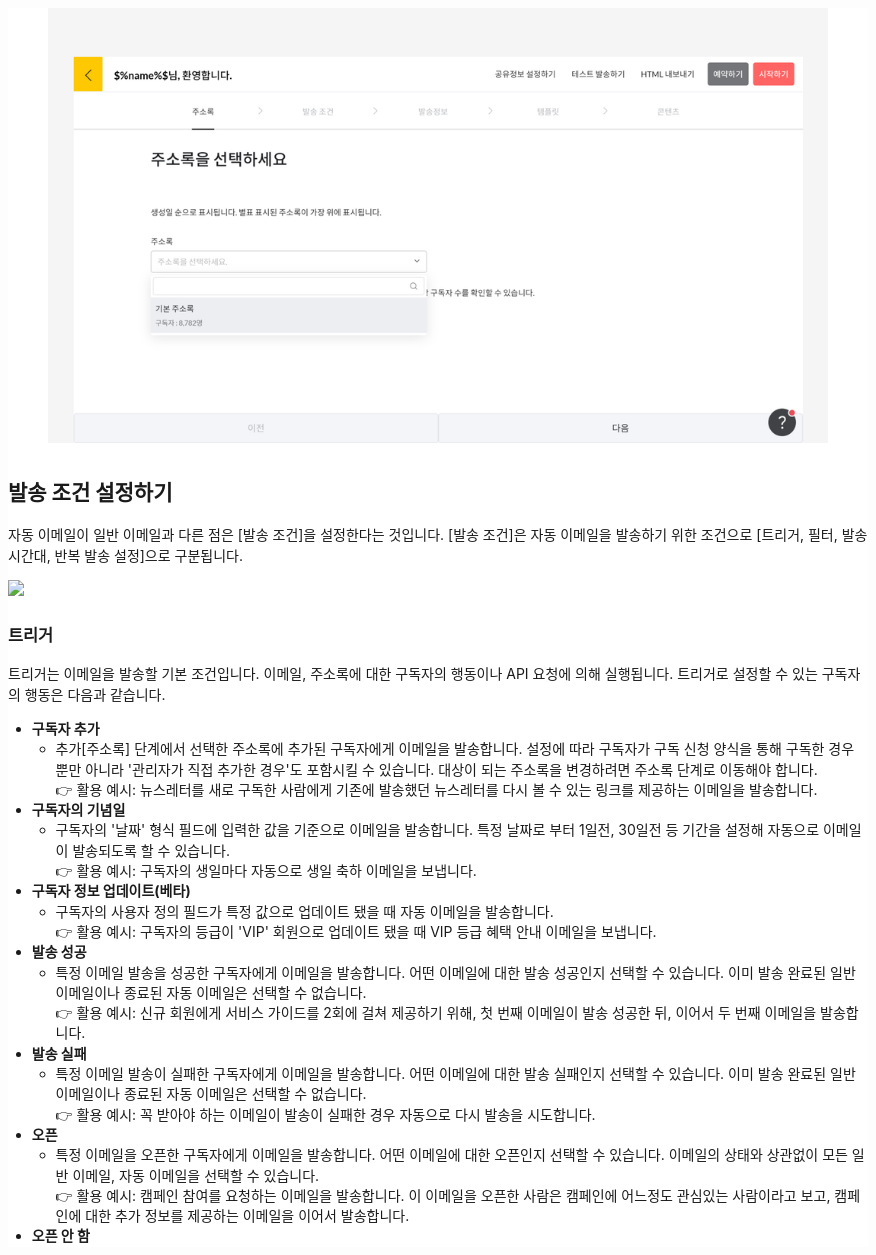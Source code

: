 <figure><img src="../../.gitbook/assets/자동 이메일_2.png" alt=""><figcaption></figcaption></figure>

## 발송 조건 설정하기 <a href="#h_01gh88k6hgnwr58y1m4k91qyvs" id="h_01gh88k6hgnwr58y1m4k91qyvs"></a>

자동 이메일이 일반 이메일과 다른 점은 \[발송 조건]을 설정한다는 것입니다. \[발송 조건]은 자동 이메일을 발송하기 위한 조건으로 \[트리거, 필터, 발송 시간대, 반복 발송 설정]으로 구분됩니다.

![](https://help.stibee.com/hc/article\_attachments/5813287451151)

### **트리거** <a href="#h_01gh88kd78e54580s6b1tqyxmy" id="h_01gh88kd78e54580s6b1tqyxmy"></a>

트리거는 이메일을 발송할 기본 조건입니다. 이메일, 주소록에 대한 구독자의 행동이나 API 요청에 의해 실행됩니다. 트리거로 설정할 수 있는 구독자의 행동은 다음과 같습니다.

* **구독자  추가**
  * 추가\[주소록] 단계에서 선택한 주소록에 추가된 구독자에게 이메일을 발송합니다. 설정에 따라 구독자가 구독 신청 양식을 통해 구독한 경우 뿐만 아니라 '관리자가 직접 추가한 경우'도 포함시킬 수 있습니다. 대상이 되는 주소록을 변경하려면 주소록 단계로 이동해야 합니다.\
    👉 활용 예시: 뉴스레터를 새로 구독한 사람에게 기존에 발송했던 뉴스레터를 다시 볼 수 있는 링크를 제공하는 이메일을 발송합니다.
* **구독자의 기념일**
  * 구독자의 '날짜' 형식 필드에 입력한 값을 기준으로 이메일을 발송합니다. 특정 날짜로 부터 1일전, 30일전 등 기간을 설정해 자동으로 이메일이 발송되도록 할 수 있습니다.\
    👉 활용 예시: 구독자의 생일마다 자동으로 생일 축하 이메일을 보냅니다.
* **구독자 정보 업데이트(베타)**
  * 구독자의 사용자 정의 필드가 특정 값으로 업데이트 됐을 때 자동 이메일을 발송합니다.\
    👉 활용 예시: 구독자의 등급이 'VIP' 회원으로 업데이트 됐을 때 VIP 등급 혜택 안내 이메일을 보냅니다.
* **발송 성공**
  * 특정 이메일 발송을 성공한 구독자에게 이메일을 발송합니다. 어떤 이메일에 대한 발송 성공인지 선택할 수 있습니다. 이미 발송 완료된 일반 이메일이나 종료된 자동 이메일은 선택할 수 없습니다.\
    👉 활용 예시: 신규 회원에게 서비스 가이드를 2회에 걸쳐 제공하기 위해, 첫 번째 이메일이 발송 성공한 뒤, 이어서 두 번째 이메일을 발송합니다.
* **발송 실패**
  * 특정 이메일 발송이 실패한 구독자에게 이메일을 발송합니다. 어떤 이메일에 대한 발송 실패인지 선택할 수 있습니다. 이미 발송 완료된 일반 이메일이나 종료된 자동 이메일은 선택할 수 없습니다.\
    👉 활용 예시: 꼭 받아야 하는 이메일이 발송이 실패한 경우 자동으로 다시 발송을 시도합니다.
* **오픈**
  * 특정 이메일을 오픈한 구독자에게 이메일을 발송합니다. 어떤 이메일에 대한 오픈인지 선택할 수 있습니다. 이메일의 상태와 상관없이 모든 일반 이메일, 자동 이메일을 선택할 수 있습니다.\
    👉 활용 예시: 캠페인 참여를 요청하는 이메일을 발송합니다. 이 이메일을 오픈한 사람은 캠페인에 어느정도 관심있는 사람이라고 보고, 캠페인에 대한 추가 정보를 제공하는 이메일을 이어서 발송합니다.
* **오픈 안 함**